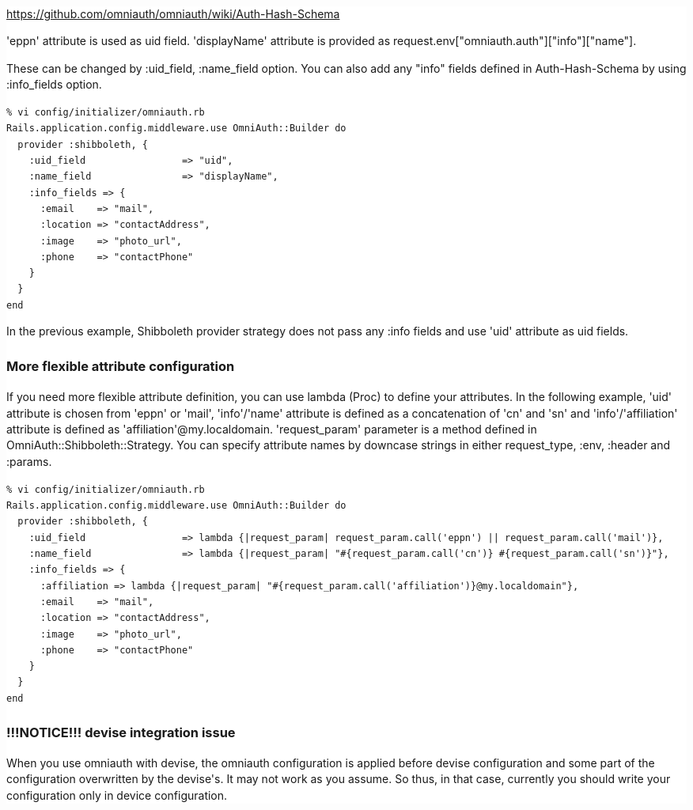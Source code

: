 https://github.com/omniauth/omniauth/wiki/Auth-Hash-Schema

'eppn' attribute is used as uid field. 'displayName' attribute is provided as request.env["omniauth.auth"]["info"]["name"].

These can be changed by :uid_field, :name_field option. You can also add any "info" fields defined in Auth-Hash-Schema by using :info_fields option.

    % vi config/initializer/omniauth.rb
    Rails.application.config.middleware.use OmniAuth::Builder do
      provider :shibboleth, {
        :uid_field                 => "uid",
        :name_field                => "displayName",
        :info_fields => {
          :email    => "mail",
          :location => "contactAddress",
          :image    => "photo_url",
          :phone    => "contactPhone"
        }
      }
    end

In the previous example, Shibboleth provider strategy does not pass any :info fields and use 'uid' attribute as uid fields.

### More flexible attribute configuration

If you need more flexible attribute definition, you can use lambda (Proc) to define your attributes. In the following example, 'uid' attribute is chosen from 'eppn' or 'mail', 'info'/'name' attribute is defined as a concatenation of 'cn' and 'sn' and 'info'/'affiliation' attribute is defined as 'affiliation'@my.localdomain. 'request_param' parameter is a method defined in OmniAuth::Shibboleth::Strategy. You can specify attribute names by downcase strings in either request_type, :env, :header and :params.

    % vi config/initializer/omniauth.rb
    Rails.application.config.middleware.use OmniAuth::Builder do
      provider :shibboleth, {
        :uid_field                 => lambda {|request_param| request_param.call('eppn') || request_param.call('mail')},
        :name_field                => lambda {|request_param| "#{request_param.call('cn')} #{request_param.call('sn')}"},
        :info_fields => {
          :affiliation => lambda {|request_param| "#{request_param.call('affiliation')}@my.localdomain"},
          :email    => "mail",
          :location => "contactAddress",
          :image    => "photo_url",
          :phone    => "contactPhone"
        }
      }
    end

### !!!NOTICE!!! devise integration issue

When you use omniauth with devise, the omniauth configuration is applied before devise configuration and some part of the configuration overwritten by the devise's. It may not work as you assume. So thus, in that case, currently you should write your configuration only in device configuration.
